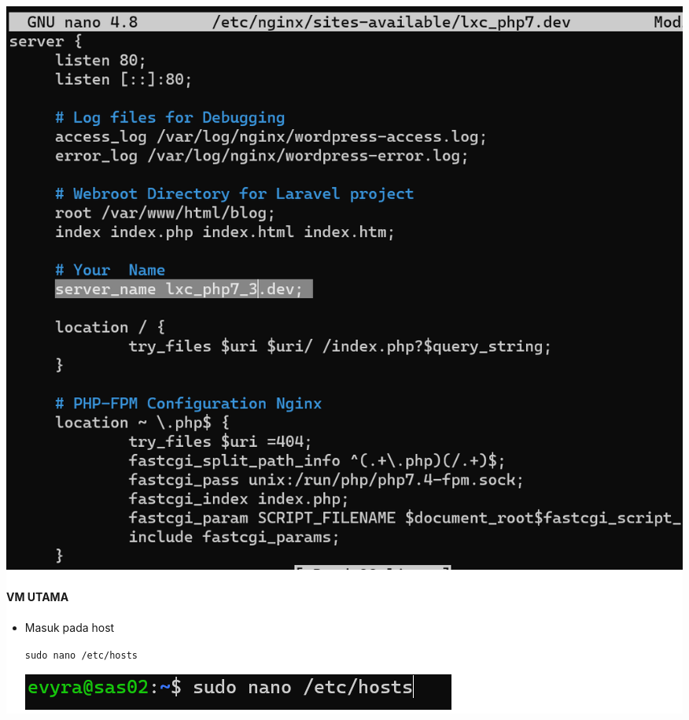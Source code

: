 ![2.PNG](https://github.com/nabill13/Praktikum-modul-4-SAS/blob/main/5%20(setelah%20folder%204)/5%20(setelah%20folder%204)/2.PNG?raw=true)



#### VM UTAMA

- Masuk pada host 

  ```
  sudo nano /etc/hosts
  ```

  ![13.PNG](https://github.com/nabill13/Praktikum-modul-4-SAS/blob/main/13.PNG?raw=true)

